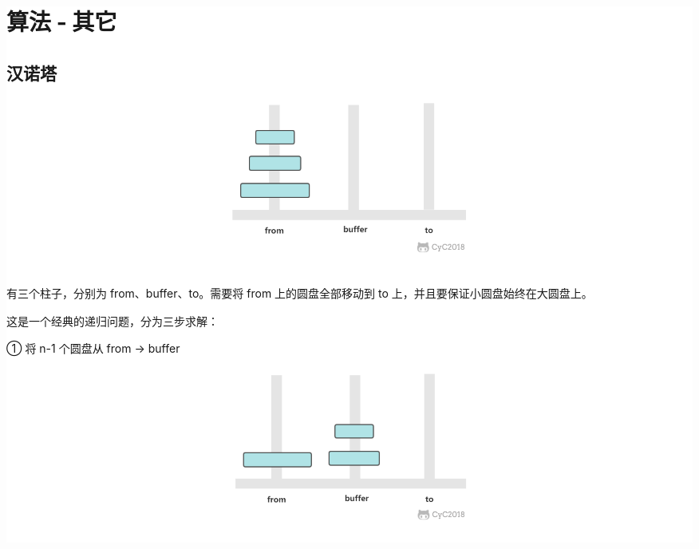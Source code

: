 
# 算法 - 其它
## 汉诺塔

<div align="center"> <img src="../pics/69d6c38d-1dec-4f72-ae60-60dbc10e9d15.png" width="300"/> </div><br>

有三个柱子，分别为 from、buffer、to。需要将 from 上的圆盘全部移动到 to 上，并且要保证小圆盘始终在大圆盘上。

这是一个经典的递归问题，分为三步求解：

① 将 n-1 个圆盘从 from -\> buffer

<div align="center"> <img src="../pics/f9240aa1-8d48-4959-b28a-7ca45c3e4d91.png" width="300"/> </div><br>
